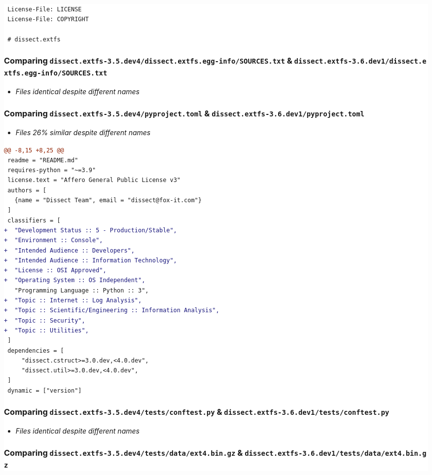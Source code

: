 ```diff
 License-File: LICENSE
 License-File: COPYRIGHT
 
 # dissect.extfs
```

### Comparing `dissect.extfs-3.5.dev4/dissect.extfs.egg-info/SOURCES.txt` & `dissect.extfs-3.6.dev1/dissect.extfs.egg-info/SOURCES.txt`

 * *Files identical despite different names*

### Comparing `dissect.extfs-3.5.dev4/pyproject.toml` & `dissect.extfs-3.6.dev1/pyproject.toml`

 * *Files 26% similar despite different names*

```diff
@@ -8,15 +8,25 @@
 readme = "README.md"
 requires-python = "~=3.9"
 license.text = "Affero General Public License v3"
 authors = [
   {name = "Dissect Team", email = "dissect@fox-it.com"}
 ]
 classifiers = [
+  "Development Status :: 5 - Production/Stable",
+  "Environment :: Console",
+  "Intended Audience :: Developers",
+  "Intended Audience :: Information Technology",
+  "License :: OSI Approved",
+  "Operating System :: OS Independent",
   "Programming Language :: Python :: 3",
+  "Topic :: Internet :: Log Analysis",
+  "Topic :: Scientific/Engineering :: Information Analysis",
+  "Topic :: Security",
+  "Topic :: Utilities",
 ]
 dependencies = [
     "dissect.cstruct>=3.0.dev,<4.0.dev",
     "dissect.util>=3.0.dev,<4.0.dev",
 ]
 dynamic = ["version"]
```

### Comparing `dissect.extfs-3.5.dev4/tests/conftest.py` & `dissect.extfs-3.6.dev1/tests/conftest.py`

 * *Files identical despite different names*

### Comparing `dissect.extfs-3.5.dev4/tests/data/ext4.bin.gz` & `dissect.extfs-3.6.dev1/tests/data/ext4.bin.gz`
